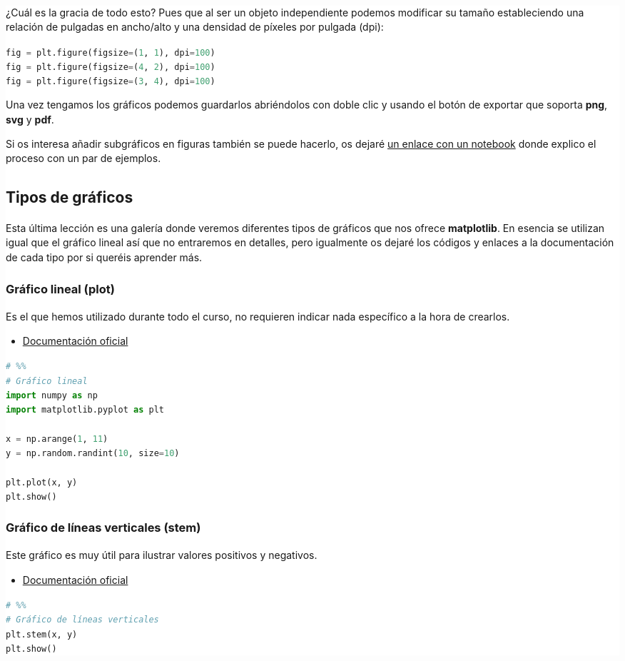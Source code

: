 ¿Cuál es la gracia de todo esto? Pues que al ser un objeto independiente podemos modificar su tamaño estableciendo una relación de pulgadas en ancho/alto y una densidad de píxeles por pulgada (dpi):

```python
fig = plt.figure(figsize=(1, 1), dpi=100)
fig = plt.figure(figsize=(4, 2), dpi=100)
fig = plt.figure(figsize=(3, 4), dpi=100)
```

Una vez tengamos los gráficos podemos guardarlos abriéndolos con doble clic y usando el botón de exportar que soporta **png**, **svg** y **pdf**.

Si os interesa añadir subgráficos en figuras también se puede hacerlo, os dejaré [un enlace con un notebook](https://nbviewer.jupyter.org/github/hcosta/curso-python-udemy/blob/master/Fase%205%20-%20Modulos%20externos/Tema%2018%20-%20Matplotlib/10%20-%20Subgraficos%20en%20figuras.ipynb) donde explico el proceso con un par de ejemplos.

## Tipos de gráficos

Esta última lección es una galería donde veremos diferentes tipos de gráficos que nos ofrece **matplotlib**. En esencia se utilizan igual que el gráfico lineal así que no entraremos en detalles, pero igualmente os dejaré los códigos y enlaces a la documentación de cada tipo por si queréis aprender más.

### Gráfico lineal (plot)

Es el que hemos utilizado durante todo el curso, no requieren indicar nada específico a la hora de crearlos.

- [Documentación oficial](https://matplotlib.org/devdocs/api/_as_gen/matplotlib.pyplot.plot.html)

```python
# %%
# Gráfico lineal
import numpy as np
import matplotlib.pyplot as plt

x = np.arange(1, 11)
y = np.random.randint(10, size=10)

plt.plot(x, y)
plt.show()
```

### Gráfico de líneas verticales (stem)

Este gráfico es muy útil para ilustrar valores positivos y negativos.

- [Documentación oficial](https://matplotlib.org/devdocs/api/_as_gen/matplotlib.pyplot.stem.html)

```python
# %%
# Gráfico de líneas verticales
plt.stem(x, y)
plt.show()
```
